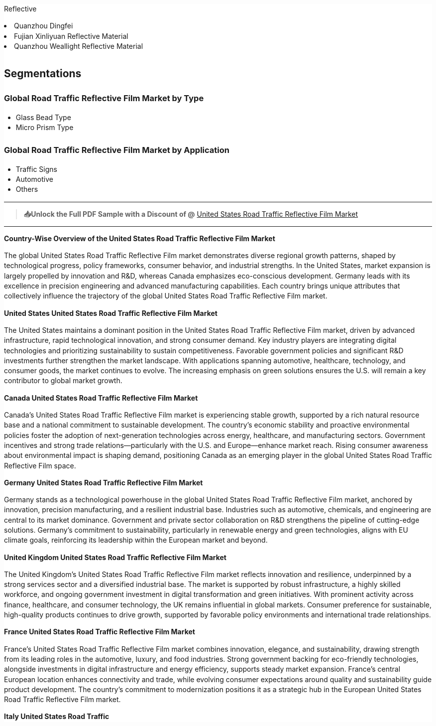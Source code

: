Reflective</li><li>Quanzhou Dingfei</li><li>Fujian Xinliyuan Reflective Material</li><li>Quanzhou Weallight Reflective Material</li></ul></p><p><h2>Segmentations</h2><h3>Global Road Traffic Reflective Film Market by Type</h3><ul><li>Glass Bead Type</li><li>Micro Prism Type</li></ul><h3>Global Road Traffic Reflective Film Market by Application</h3><ul><li>Traffic Signs</li><li>Automotive</li><li>Others</li></ul></p><hr /><blockquote><p><strong>📥Unlock the Full PDF Sample with a Discount of @</strong> <a href="https://www.marketresearchintellect.com/ask-for-discount/?rid=931954&amp;utm_source=Github-April&amp;utm_medium=016">United States Road Traffic Reflective Film Market</a></p></blockquote><hr /><p class="" data-start="217" data-end="261"><strong data-start="217" data-end="261">Country-Wise Overview of the United States Road Traffic Reflective Film Market</strong></p><p class="" data-start="263" data-end="774">The global United States Road Traffic Reflective Film market demonstrates diverse regional growth patterns, shaped by technological progress, policy frameworks, consumer behavior, and industrial strengths. In the United States, market expansion is largely propelled by innovation and R&amp;D, whereas Canada emphasizes eco-conscious development. Germany leads with its excellence in precision engineering and advanced manufacturing capabilities. Each country brings unique attributes that collectively influence the trajectory of the global United States Road Traffic Reflective Film market.</p><p class="" data-start="776" data-end="1421"><strong data-start="776" data-end="805">United States United States Road Traffic Reflective Film Market</strong></p><p class="" data-start="776" data-end="1421">The United States maintains a dominant position in the United States Road Traffic Reflective Film market, driven by advanced infrastructure, rapid technological innovation, and strong consumer demand. Key industry players are integrating digital technologies and prioritizing sustainability to sustain competitiveness. Favorable government policies and significant R&amp;D investments further strengthen the market landscape. With applications spanning automotive, healthcare, technology, and consumer goods, the market continues to evolve. The increasing emphasis on green solutions ensures the U.S. will remain a key contributor to global market growth.</p><p class="" data-start="1423" data-end="2019"><strong data-start="1423" data-end="1445">Canada United States Road Traffic Reflective Film Market</strong></p><p class="" data-start="1423" data-end="2019">Canada&rsquo;s United States Road Traffic Reflective Film market is experiencing stable growth, supported by a rich natural resource base and a national commitment to sustainable development. The country&rsquo;s economic stability and proactive environmental policies foster the adoption of next-generation technologies across energy, healthcare, and manufacturing sectors. Government incentives and strong trade relations&mdash;particularly with the U.S. and Europe&mdash;enhance market reach. Rising consumer awareness about environmental impact is shaping demand, positioning Canada as an emerging player in the global United States Road Traffic Reflective Film space.</p><p class="" data-start="2021" data-end="2591"><strong data-start="2021" data-end="2044">Germany United States Road Traffic Reflective Film Market</strong></p><p class="" data-start="2021" data-end="2591">Germany stands as a technological powerhouse in the global United States Road Traffic Reflective Film market, anchored by innovation, precision manufacturing, and a resilient industrial base. Industries such as automotive, chemicals, and engineering are central to its market dominance. Government and private sector collaboration on R&amp;D strengthens the pipeline of cutting-edge solutions. Germany&rsquo;s commitment to sustainability, particularly in renewable energy and green technologies, aligns with EU climate goals, reinforcing its leadership within the European market and beyond.</p><p class="" data-start="2593" data-end="3221"><strong data-start="2593" data-end="2623">United Kingdom United States Road Traffic Reflective Film Market</strong></p><p class="" data-start="2593" data-end="3221">The United Kingdom&rsquo;s United States Road Traffic Reflective Film market reflects innovation and resilience, underpinned by a strong services sector and a diversified industrial base. The market is supported by robust infrastructure, a highly skilled workforce, and ongoing government investment in digital transformation and green initiatives. With prominent activity across finance, healthcare, and consumer technology, the UK remains influential in global markets. Consumer preference for sustainable, high-quality products continues to drive growth, supported by favorable policy environments and international trade relationships.</p><p class="" data-start="3223" data-end="3838"><strong data-start="3223" data-end="3245">France United States Road Traffic Reflective Film Market</strong></p><p class="" data-start="3223" data-end="3838">France&rsquo;s United States Road Traffic Reflective Film market combines innovation, elegance, and sustainability, drawing strength from its leading roles in the automotive, luxury, and food industries. Strong government backing for eco-friendly technologies, alongside investments in digital infrastructure and energy efficiency, supports steady market expansion. France&rsquo;s central European location enhances connectivity and trade, while evolving consumer expectations around quality and sustainability guide product development. The country&rsquo;s commitment to modernization positions it as a strategic hub in the European United States Road Traffic Reflective Film market.</p><p class="" data-start="3840" data-end="4422"><strong data-start="3840" data-end="3861">Italy United States Road Traffic